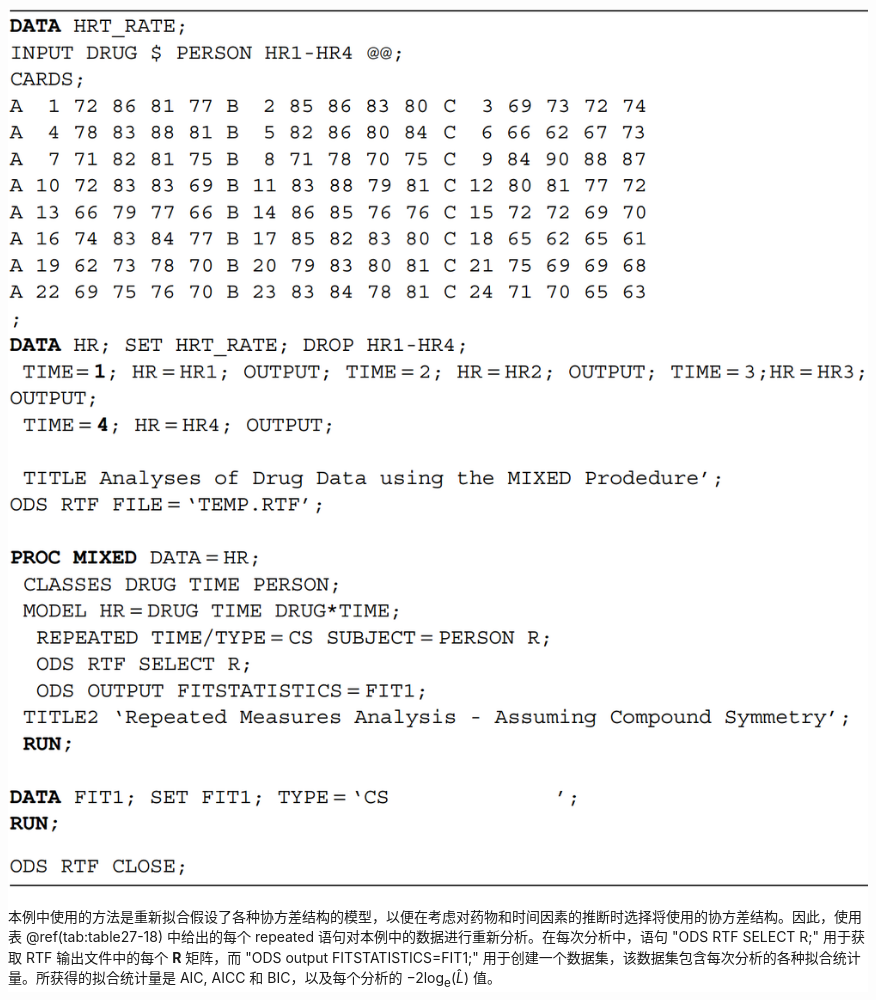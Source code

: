    <td style="text-align:center;">  <img src="table/table%2027.17.png">
</td>
  </tr>
</tbody>
</table>

本例中使用的方法是重新拟合假设了各种协方差结构的模型，以便在考虑对药物和时间因素的推断时选择将使用的协方差结构。因此，使用表 \@ref(tab:table27-18) 中给出的每个 repeated 语句对本例中的数据进行重新分析。在每次分析中，语句 "ODS RTF SELECT R;" 用于获取 RTF 输出文件中的每个 $\boldsymbol R$ 矩阵，而 "ODS output FITSTATISTICS=FIT1;" 用于创建一个数据集，该数据集包含每次分析的各种拟合统计量。所获得的拟合统计量是 AIC, AICC 和 BIC，以及每个分析的 $-2\log_{\mathrm{e}}(\hat{L})$ 值。

